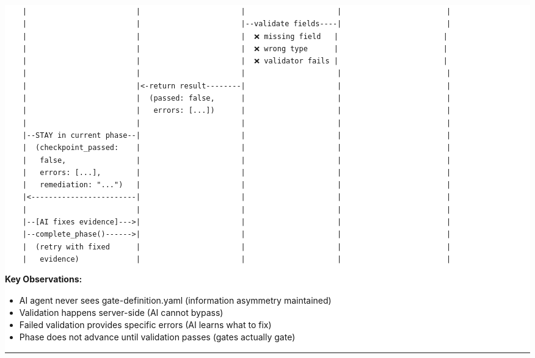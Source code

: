 ```
    |                         |                       |                     |                        |
    |                         |                       |--validate fields----|                        |
    |                         |                       |  ❌ missing field   |                        |
    |                         |                       |  ❌ wrong type      |                        |
    |                         |                       |  ❌ validator fails |                        |
    |                         |                       |                     |                        |
    |                         |<-return result--------|                     |                        |
    |                         |  (passed: false,      |                     |                        |
    |                         |   errors: [...])      |                     |                        |
    |                         |                       |                     |                        |
    |--STAY in current phase--|                       |                     |                        |
    |  (checkpoint_passed:    |                       |                     |                        |
    |   false,                |                       |                     |                        |
    |   errors: [...],        |                       |                     |                        |
    |   remediation: "...")   |                       |                     |                        |
    |<------------------------|                       |                     |                        |
    |                         |                       |                     |                        |
    |--[AI fixes evidence]--->|                       |                     |                        |
    |--complete_phase()------>|                       |                     |                        |
    |  (retry with fixed      |                       |                     |                        |
    |   evidence)             |                       |                     |                        |
```

**Key Observations:**
- AI agent never sees gate-definition.yaml (information asymmetry maintained)
- Validation happens server-side (AI cannot bypass)
- Failed validation provides specific errors (AI learns what to fix)
- Phase does not advance until validation passes (gates actually gate)

---
